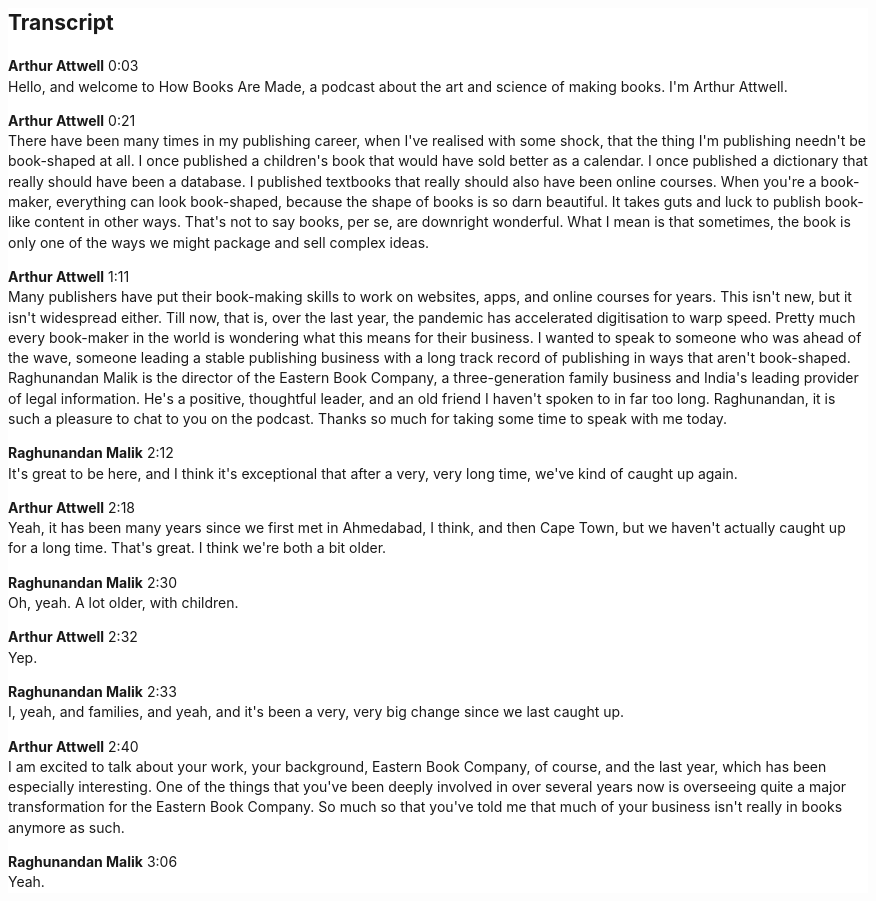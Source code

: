 ---
---

## Transcript

**Arthur Attwell**  0:03  
Hello, and welcome to How Books Are Made, a podcast about the art and science of making books. I'm Arthur Attwell.

**Arthur Attwell**  0:21  
There have been many times in my publishing career, when I've realised with some shock, that the thing I'm publishing needn't be book-shaped at all. I once published a children's book that would have sold better as a calendar. I once published a dictionary that really should have been a database. I published textbooks that really should also have been online courses. When you're a book-maker, everything can look book-shaped, because the shape of books is so darn beautiful. It takes guts and luck to publish book-like content in other ways. That's not to say books, per se, are downright wonderful. What I mean is that sometimes, the book is only one of the ways we might package and sell complex ideas. 

**Arthur Attwell**  1:11  
Many publishers have put their book-making skills to work on websites, apps, and online courses for years. This isn't new, but it isn't widespread either. Till now, that is, over the last year, the pandemic has accelerated digitisation to warp speed. Pretty much every book-maker in the world is wondering what this means for their business. I wanted to speak to someone who was ahead of the wave, someone leading a stable publishing business with a long track record of publishing in ways that aren't book-shaped. Raghunandan Malik is the director of the Eastern Book Company, a three-generation family business and India's leading provider of legal information. He's a positive, thoughtful leader, and an old friend I haven't spoken to in far too long. Raghunandan, it is such a pleasure to chat to you on the podcast. Thanks so much for taking some time to speak with me today.

**Raghunandan Malik**  2:12  
It's great to be here, and I think it's exceptional that after a very, very long time, we've kind of caught up again.

**Arthur Attwell**  2:18  
Yeah, it has been many years since we first met in Ahmedabad, I think, and then Cape Town, but we haven't actually caught up for a long time. That's great. I think we're both a bit older.

**Raghunandan Malik**  2:30  
Oh, yeah. A lot older, with children. 

**Arthur Attwell**  2:32  
Yep.

**Raghunandan Malik**  2:33  
I, yeah, and families, and yeah, and it's been a very, very big change since we last caught up.

**Arthur Attwell**  2:40  
I am excited to talk about your work, your background, Eastern Book Company, of course, and the last year, which has been especially interesting. One of the things that you've been deeply involved in over several years now is overseeing quite a major transformation for the Eastern Book Company. So much so that you've told me that much of your business isn't really in books anymore as such. 

**Raghunandan Malik**  3:06  
Yeah. 
